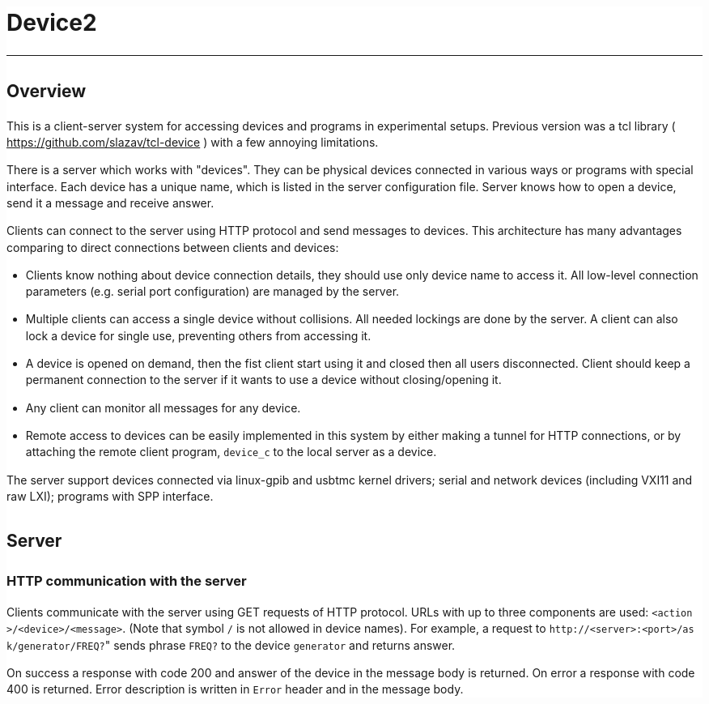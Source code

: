 # Device2
---

## Overview

This is a client-server system for accessing devices and programs in
experimental setups. Previous version was a tcl library (
https://github.com/slazav/tcl-device ) with a few annoying limitations.

There is a server which works with "devices". They can be physical devices
connected in various ways or programs with special interface. Each device
has a unique name, which is listed in the server configuration file.
Server knows how to open a device, send it a message and receive answer.

Clients can connect to the server using HTTP protocol and send messages to
devices. This architecture has many advantages comparing to direct connections
between clients and devices:

* Clients know nothing about device connection details, they should use
only device name to access it. All low-level connection parameters (e.g.
serial port configuration) are managed by the server.

* Multiple clients can access a single device without collisions. All
needed lockings are done by the server. A client can also lock a device for
single use, preventing others from accessing it.

* A device is opened on demand, then the fist client start using it and closed
then all users disconnected. Client should keep a permanent connection
to the server if it wants to use a device without closing/opening it.

* Any client can monitor all messages for any device.

* Remote access to devices can be easily implemented in this system by
either making a tunnel for HTTP connections, or by attaching the
remote client program, `device_c` to the local server as a device.

The server support devices connected via linux-gpib and usbtmc kernel
drivers; serial and network devices (including VXI11 and raw LXI);
programs with SPP interface.

## Server

### HTTP communication with the server

Clients communicate with the server using GET requests of HTTP protocol.
URLs with up to three components are used: `<action>/<device>/<message>`.
(Note that symbol `/` is not allowed in device names). For example, a
request to `http://<server>:<port>/ask/generator/FREQ?`" sends phrase
`FREQ?` to the device `generator` and returns answer.

On success a response with code 200 and answer of the device in the
message body is returned. On error a response with code 400 is returned.
Error description is written in `Error` header and in the message body.
